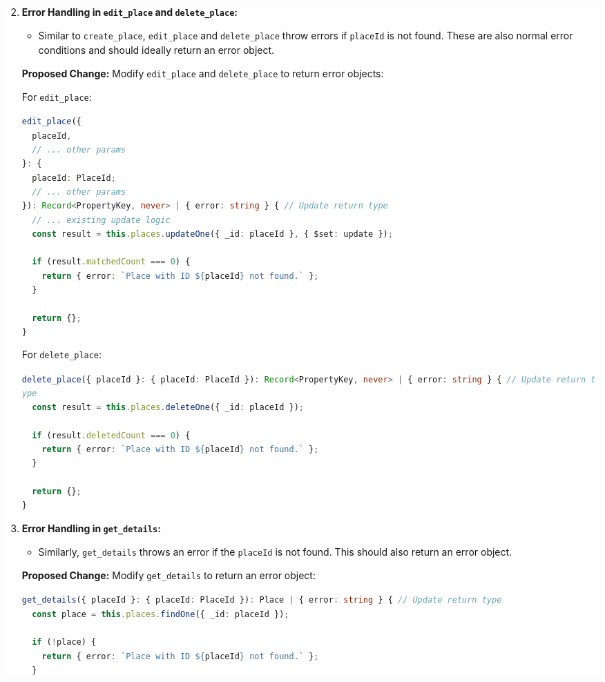 2.  **Error Handling in `edit_place` and `delete_place`:**
    *   Similar to `create_place`, `edit_place` and `delete_place` throw errors if `placeId` is not found. These are also normal error conditions and should ideally return an error object.

    **Proposed Change:**
    Modify `edit_place` and `delete_place` to return error objects:

    For `edit_place`:
    ```typescript
    edit_place({
      placeId,
      // ... other params
    }: {
      placeId: PlaceId;
      // ... other params
    }): Record<PropertyKey, never> | { error: string } { // Update return type
      // ... existing update logic
      const result = this.places.updateOne({ _id: placeId }, { $set: update });

      if (result.matchedCount === 0) {
        return { error: `Place with ID ${placeId} not found.` };
      }

      return {};
    }
    ```

    For `delete_place`:
    ```typescript
    delete_place({ placeId }: { placeId: PlaceId }): Record<PropertyKey, never> | { error: string } { // Update return type
      const result = this.places.deleteOne({ _id: placeId });

      if (result.deletedCount === 0) {
        return { error: `Place with ID ${placeId} not found.` };
      }

      return {};
    }
    ```

3.  **Error Handling in `get_details`:**
    *   Similarly, `get_details` throws an error if the `placeId` is not found. This should also return an error object.

    **Proposed Change:**
    Modify `get_details` to return an error object:

    ```typescript
    get_details({ placeId }: { placeId: PlaceId }): Place | { error: string } { // Update return type
      const place = this.places.findOne({ _id: placeId });

      if (!place) {
        return { error: `Place with ID ${placeId} not found.` };
      }
